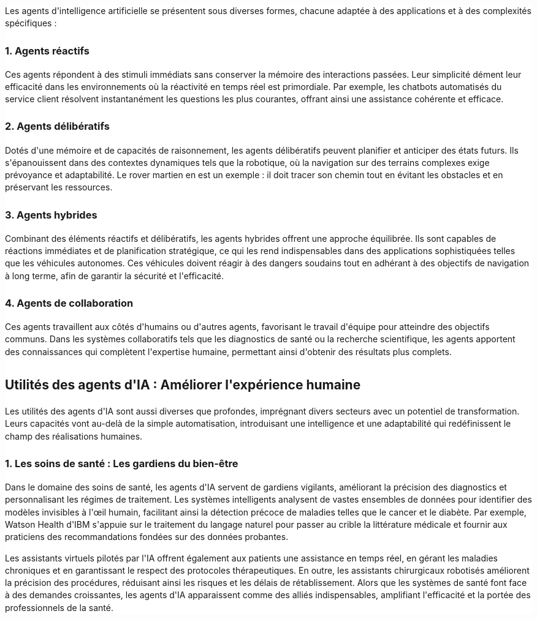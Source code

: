 Les agents d'intelligence artificielle se présentent sous diverses formes, chacune adaptée à des applications et à des complexités spécifiques :

### 1\. Agents réactifs

Ces agents répondent à des stimuli immédiats sans conserver la mémoire des interactions passées. Leur simplicité dément leur efficacité dans les environnements où la réactivité en temps réel est primordiale. Par exemple, les chatbots automatisés du service client résolvent instantanément les questions les plus courantes, offrant ainsi une assistance cohérente et efficace.

### 2\. Agents délibératifs

Dotés d'une mémoire et de capacités de raisonnement, les agents délibératifs peuvent planifier et anticiper des états futurs. Ils s'épanouissent dans des contextes dynamiques tels que la robotique, où la navigation sur des terrains complexes exige prévoyance et adaptabilité. Le rover martien en est un exemple : il doit tracer son chemin tout en évitant les obstacles et en préservant les ressources.

### 3\. Agents hybrides

Combinant des éléments réactifs et délibératifs, les agents hybrides offrent une approche équilibrée. Ils sont capables de réactions immédiates et de planification stratégique, ce qui les rend indispensables dans des applications sophistiquées telles que les véhicules autonomes. Ces véhicules doivent réagir à des dangers soudains tout en adhérant à des objectifs de navigation à long terme, afin de garantir la sécurité et l'efficacité.

### 4\. Agents de collaboration

Ces agents travaillent aux côtés d'humains ou d'autres agents, favorisant le travail d'équipe pour atteindre des objectifs communs. Dans les systèmes collaboratifs tels que les diagnostics de santé ou la recherche scientifique, les agents apportent des connaissances qui complètent l'expertise humaine, permettant ainsi d'obtenir des résultats plus complets.

## Utilités des agents d'IA : Améliorer l'expérience humaine

Les utilités des agents d'IA sont aussi diverses que profondes, imprégnant divers secteurs avec un potentiel de transformation. Leurs capacités vont au-delà de la simple automatisation, introduisant une intelligence et une adaptabilité qui redéfinissent le champ des réalisations humaines.

### 1\. Les soins de santé : Les gardiens du bien-être

Dans le domaine des soins de santé, les agents d'IA servent de gardiens vigilants, améliorant la précision des diagnostics et personnalisant les régimes de traitement. Les systèmes intelligents analysent de vastes ensembles de données pour identifier des modèles invisibles à l'œil humain, facilitant ainsi la détection précoce de maladies telles que le cancer et le diabète. Par exemple, Watson Health d'IBM s'appuie sur le traitement du langage naturel pour passer au crible la littérature médicale et fournir aux praticiens des recommandations fondées sur des données probantes.

Les assistants virtuels pilotés par l'IA offrent également aux patients une assistance en temps réel, en gérant les maladies chroniques et en garantissant le respect des protocoles thérapeutiques. En outre, les assistants chirurgicaux robotisés améliorent la précision des procédures, réduisant ainsi les risques et les délais de rétablissement. Alors que les systèmes de santé font face à des demandes croissantes, les agents d'IA apparaissent comme des alliés indispensables, amplifiant l'efficacité et la portée des professionnels de la santé.
